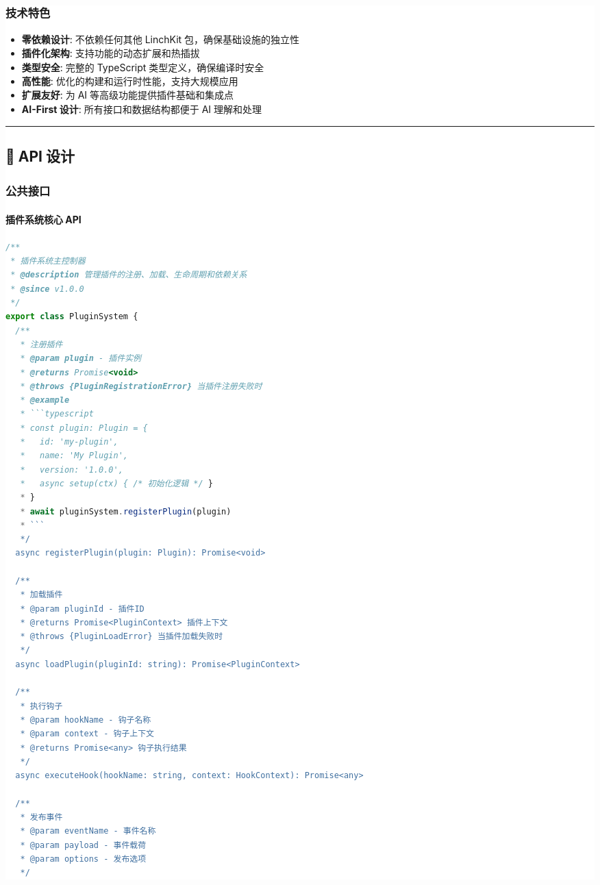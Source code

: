 ### 技术特色
- **零依赖设计**: 不依赖任何其他 LinchKit 包，确保基础设施的独立性
- **插件化架构**: 支持功能的动态扩展和热插拔
- **类型安全**: 完整的 TypeScript 类型定义，确保编译时安全
- **高性能**: 优化的构建和运行时性能，支持大规模应用
- **扩展友好**: 为 AI 等高级功能提供插件基础和集成点
- **AI-First 设计**: 所有接口和数据结构都便于 AI 理解和处理

---

## 🔌 API 设计

### 公共接口

#### 插件系统核心 API
```typescript
/**
 * 插件系统主控制器
 * @description 管理插件的注册、加载、生命周期和依赖关系
 * @since v1.0.0
 */
export class PluginSystem {
  /**
   * 注册插件
   * @param plugin - 插件实例
   * @returns Promise<void>
   * @throws {PluginRegistrationError} 当插件注册失败时
   * @example
   * ```typescript
   * const plugin: Plugin = {
   *   id: 'my-plugin',
   *   name: 'My Plugin',
   *   version: '1.0.0',
   *   async setup(ctx) { /* 初始化逻辑 */ }
   * }
   * await pluginSystem.registerPlugin(plugin)
   * ```
   */
  async registerPlugin(plugin: Plugin): Promise<void>

  /**
   * 加载插件
   * @param pluginId - 插件ID
   * @returns Promise<PluginContext> 插件上下文
   * @throws {PluginLoadError} 当插件加载失败时
   */
  async loadPlugin(pluginId: string): Promise<PluginContext>

  /**
   * 执行钩子
   * @param hookName - 钩子名称
   * @param context - 钩子上下文
   * @returns Promise<any> 钩子执行结果
   */
  async executeHook(hookName: string, context: HookContext): Promise<any>

  /**
   * 发布事件
   * @param eventName - 事件名称
   * @param payload - 事件载荷
   * @param options - 发布选项
   */
```